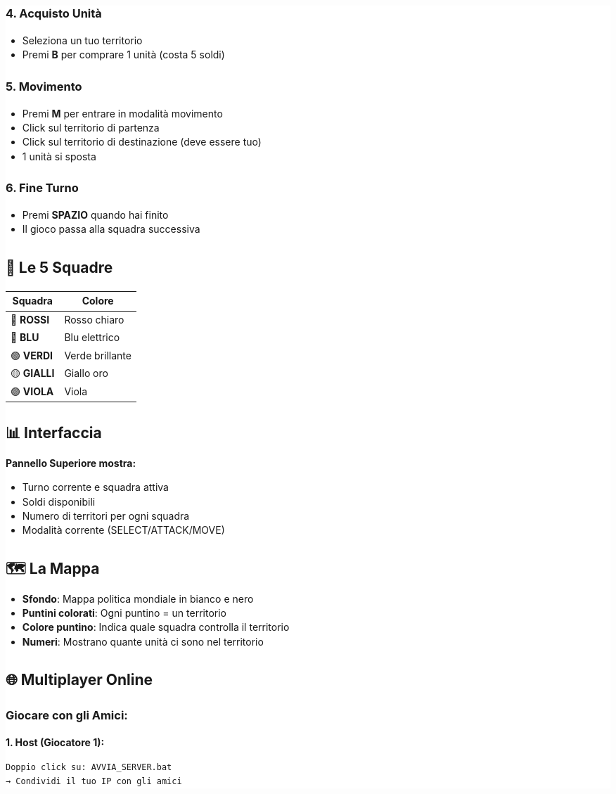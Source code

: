 ### 4. **Acquisto Unità**
- Seleziona un tuo territorio
- Premi **B** per comprare 1 unità (costa 5 soldi)

### 5. **Movimento**
- Premi **M** per entrare in modalità movimento
- Click sul territorio di partenza
- Click sul territorio di destinazione (deve essere tuo)
- 1 unità si sposta

### 6. **Fine Turno**
- Premi **SPAZIO** quando hai finito
- Il gioco passa alla squadra successiva

## 🎨 Le 5 Squadre

| Squadra | Colore |
|---------|--------|
| 🔴 **ROSSI** | Rosso chiaro |
| 🔵 **BLU** | Blu elettrico |
| 🟢 **VERDI** | Verde brillante |
| 🟡 **GIALLI** | Giallo oro |
| 🟣 **VIOLA** | Viola |

## 📊 Interfaccia

**Pannello Superiore mostra:**
- Turno corrente e squadra attiva
- Soldi disponibili
- Numero di territori per ogni squadra
- Modalità corrente (SELECT/ATTACK/MOVE)

## 🗺️ La Mappa

- **Sfondo**: Mappa politica mondiale in bianco e nero
- **Puntini colorati**: Ogni puntino = un territorio
- **Colore puntino**: Indica quale squadra controlla il territorio
- **Numeri**: Mostrano quante unità ci sono nel territorio

## 🌐 Multiplayer Online

### **Giocare con gli Amici:**

**1. Host (Giocatore 1):**
```
Doppio click su: AVVIA_SERVER.bat
→ Condividi il tuo IP con gli amici
```
